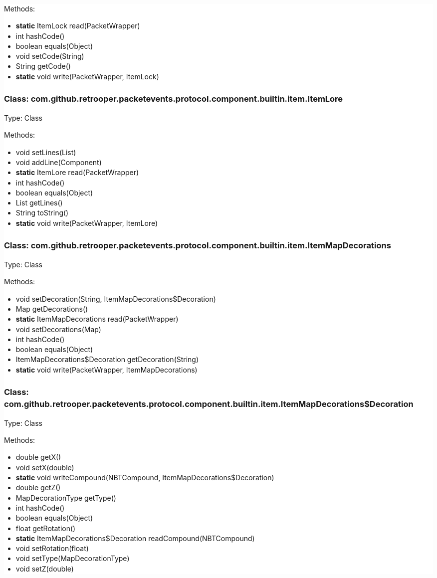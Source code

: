 Methods:
- **static** ItemLock read(PacketWrapper)
- int hashCode()
- boolean equals(Object)
- void setCode(String)
- String getCode()
- **static** void write(PacketWrapper, ItemLock)

### Class: com.github.retrooper.packetevents.protocol.component.builtin.item.ItemLore
Type: Class

Methods:
- void setLines(List)
- void addLine(Component)
- **static** ItemLore read(PacketWrapper)
- int hashCode()
- boolean equals(Object)
- List getLines()
- String toString()
- **static** void write(PacketWrapper, ItemLore)

### Class: com.github.retrooper.packetevents.protocol.component.builtin.item.ItemMapDecorations
Type: Class

Methods:
- void setDecoration(String, ItemMapDecorations$Decoration)
- Map getDecorations()
- **static** ItemMapDecorations read(PacketWrapper)
- void setDecorations(Map)
- int hashCode()
- boolean equals(Object)
- ItemMapDecorations$Decoration getDecoration(String)
- **static** void write(PacketWrapper, ItemMapDecorations)

### Class: com.github.retrooper.packetevents.protocol.component.builtin.item.ItemMapDecorations$Decoration
Type: Class

Methods:
- double getX()
- void setX(double)
- **static** void writeCompound(NBTCompound, ItemMapDecorations$Decoration)
- double getZ()
- MapDecorationType getType()
- int hashCode()
- boolean equals(Object)
- float getRotation()
- **static** ItemMapDecorations$Decoration readCompound(NBTCompound)
- void setRotation(float)
- void setType(MapDecorationType)
- void setZ(double)
